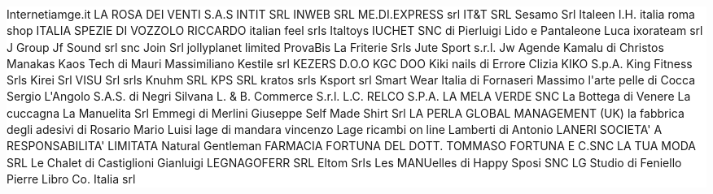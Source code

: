 Internetiamge.it
LA ROSA DEI VENTI  S.A.S
INTIT SRL
INWEB SRL
ME.DI.EXPRESS srl
IT&T SRL
Sesamo Srl
Italeen I.H.
italia roma shop
ITALIA SPEZIE DI VOZZOLO RICCARDO
italian feel srls
Italtoys
IUCHET SNC di Pierluigi Lido e Pantaleone Luca
ixorateam srl
J Group
Jf Sound srl
snc
Join Srl
jollyplanet limited
ProvaBis
La Friterie Srls
Jute Sport s.r.l.
Jw Agende
Kamalu di Christos Manakas
Kaos Tech di Mauri Massimiliano
Kestile srl
KEZERS D.O.O
KGC DOO
Kiki nails di Errore Clizia
KIKO S.p.A. 
King Fitness Srls
Kirei Srl
VISU Srl
srls
Knuhm SRL
KPS SRL
kratos srls
Ksport srl
Smart Wear Italia di Fornaseri Massimo
l'arte pelle di Cocca Sergio 
L'Angolo S.A.S. di Negri Silvana
L. & B. Commerce S.r.l.
L.C. RELCO S.P.A.
LA MELA VERDE SNC
La Bottega di Venere
La cuccagna
La Manuelita Srl
Emmegi di Merlini Giuseppe
Self Made Shirt Srl
LA PERLA GLOBAL MANAGEMENT (UK)
la fabbrica degli adesivi di Rosario Mario Luisi
lage di mandara vincenzo
Lage 
ricambi on line Lamberti di Antonio
LANERI SOCIETA' A RESPONSABILITA' LIMITATA 
Natural Gentleman
FARMACIA FORTUNA DEL DOTT. TOMMASO FORTUNA E C.SNC
LA TUA MODA SRL
Le Chalet di Castiglioni Gianluigi
LEGNAGOFERR SRL
Eltom Srls
Les MANUelles di Happy Sposi SNC
LG Studio di Feniello Pierre
Libro Co. Italia srl